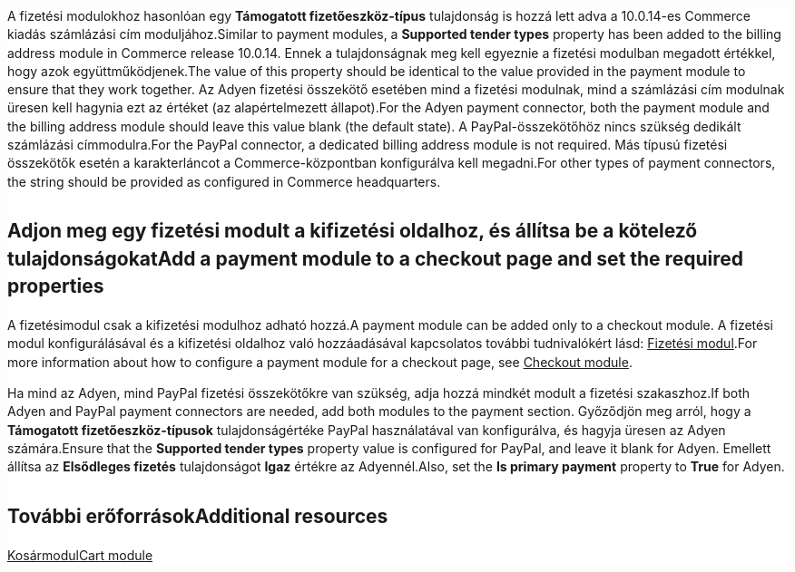 <span data-ttu-id="32685-186">A fizetési modulokhoz hasonlóan egy **Támogatott fizetőeszköz-típus** tulajdonság is hozzá lett adva a 10.0.14-es Commerce kiadás számlázási cím moduljához.</span><span class="sxs-lookup"><span data-stu-id="32685-186">Similar to payment modules, a **Supported tender types** property has been added to the billing address module in Commerce release 10.0.14.</span></span> <span data-ttu-id="32685-187">Ennek a tulajdonságnak meg kell egyeznie a fizetési modulban megadott értékkel, hogy azok együttműködjenek.</span><span class="sxs-lookup"><span data-stu-id="32685-187">The value of this property should be identical to the value provided in the payment module to ensure that they work together.</span></span> <span data-ttu-id="32685-188">Az Adyen fizetési összekötő esetében mind a fizetési modulnak, mind a számlázási cím modulnak üresen kell hagynia ezt az értéket (az alapértelmezett állapot).</span><span class="sxs-lookup"><span data-stu-id="32685-188">For the Adyen payment connector, both the payment module and the billing address module should leave this value blank (the default state).</span></span> <span data-ttu-id="32685-189">A PayPal-összekötőhöz nincs szükség dedikált számlázási címmodulra.</span><span class="sxs-lookup"><span data-stu-id="32685-189">For the PayPal connector, a dedicated billing address module is not required.</span></span> <span data-ttu-id="32685-190">Más típusú fizetési összekötők esetén a karakterláncot a Commerce-központban konfigurálva kell megadni.</span><span class="sxs-lookup"><span data-stu-id="32685-190">For other types of payment connectors, the string should be provided as configured in Commerce headquarters.</span></span>

## <a name="add-a-payment-module-to-a-checkout-page-and-set-the-required-properties"></a><span data-ttu-id="32685-191">Adjon meg egy fizetési modult a kifizetési oldalhoz, és állítsa be a kötelező tulajdonságokat</span><span class="sxs-lookup"><span data-stu-id="32685-191">Add a payment module to a checkout page and set the required properties</span></span>

<span data-ttu-id="32685-192">A fizetésimodul csak a kifizetési modulhoz adható hozzá.</span><span class="sxs-lookup"><span data-stu-id="32685-192">A payment module can be added only to a checkout module.</span></span> <span data-ttu-id="32685-193">A fizetési modul konfigurálásával és a kifizetési oldalhoz való hozzáadásával kapcsolatos további tudnivalókért lásd: [Fizetési modul](add-checkout-module.md).</span><span class="sxs-lookup"><span data-stu-id="32685-193">For more information about how to configure a payment module for a checkout page, see [Checkout module](add-checkout-module.md).</span></span>

<span data-ttu-id="32685-194">Ha mind az Adyen, mind PayPal fizetési összekötőkre van szükség, adja hozzá mindkét modult a fizetési szakaszhoz.</span><span class="sxs-lookup"><span data-stu-id="32685-194">If both Adyen and PayPal payment connectors are needed, add both modules to the payment section.</span></span> <span data-ttu-id="32685-195">Győződjön meg arról, hogy a **Támogatott fizetőeszköz-típusok** tulajdonságértéke PayPal használatával van konfigurálva, és hagyja üresen az Adyen számára.</span><span class="sxs-lookup"><span data-stu-id="32685-195">Ensure that the **Supported tender types** property value is configured for PayPal, and leave it blank for Adyen.</span></span> <span data-ttu-id="32685-196">Emellett állítsa az **Elsődleges fizetés** tulajdonságot **Igaz** értékre az Adyennél.</span><span class="sxs-lookup"><span data-stu-id="32685-196">Also, set the **Is primary payment** property to **True** for Adyen.</span></span>

## <a name="additional-resources"></a><span data-ttu-id="32685-197">További erőforrások</span><span class="sxs-lookup"><span data-stu-id="32685-197">Additional resources</span></span>

[<span data-ttu-id="32685-198">Kosármodul</span><span class="sxs-lookup"><span data-stu-id="32685-198">Cart module</span></span>](add-cart-module.md)
